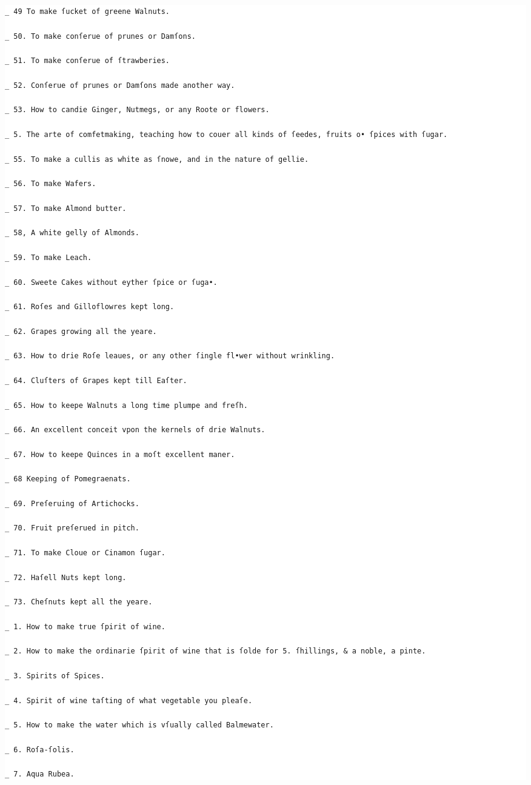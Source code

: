     _ 49 To make ſucket of greene Walnuts.

    _ 50. To make conſerue of prunes or Damſons.

    _ 51. To make conſerue of ſtrawberies.

    _ 52. Conſerue of prunes or Damſons made another way.

    _ 53. How to candie Ginger, Nutmegs, or any Roote or flowers.

    _ 5. The arte of comfetmaking, teaching how to couer all kinds of ſeedes, fruits o• ſpices with ſugar.

    _ 55. To make a cullis as white as ſnowe, and in the nature of gellie.

    _ 56. To make Wafers.

    _ 57. To make Almond butter.

    _ 58, A white gelly of Almonds.

    _ 59. To make Leach.

    _ 60. Sweete Cakes without eyther ſpice or ſuga•.

    _ 61. Roſes and Gilloflowres kept long.

    _ 62. Grapes growing all the yeare.

    _ 63. How to drie Roſe leaues, or any other ſingle fl•wer without wrinkling.

    _ 64. Cluſters of Grapes kept till Eaſter.

    _ 65. How to keepe Walnuts a long time plumpe and freſh.

    _ 66. An excellent conceit vpon the kernels of drie Walnuts.

    _ 67. How to keepe Quinces in a moſt excellent maner.

    _ 68 Keeping of Pomegraenats.

    _ 69. Preſeruing of Artichocks.

    _ 70. Fruit preſerued in pitch.

    _ 71. To make Cloue or Cinamon ſugar.

    _ 72. Haſell Nuts kept long.

    _ 73. Cheſnuts kept all the yeare.

    _ 1. How to make true ſpirit of wine.

    _ 2. How to make the ordinarie ſpirit of wine that is ſolde for 5. ſhillings, & a noble, a pinte.

    _ 3. Spirits of Spices.

    _ 4. Spirit of wine taſting of what vegetable you pleaſe.

    _ 5. How to make the water which is vſually called Balmewater.

    _ 6. Roſa-ſolis.

    _ 7. Aqua Rubea.
